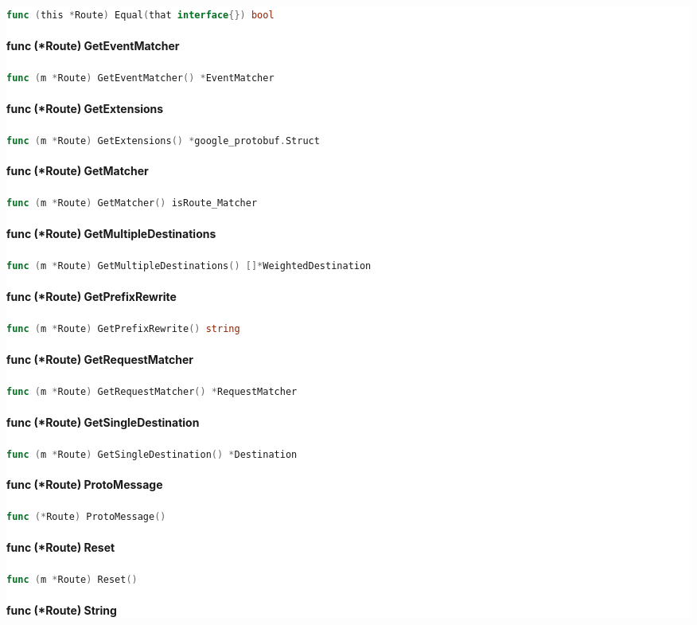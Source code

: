 ```go
func (this *Route) Equal(that interface{}) bool
```

#### func (*Route) GetEventMatcher

```go
func (m *Route) GetEventMatcher() *EventMatcher
```

#### func (*Route) GetExtensions

```go
func (m *Route) GetExtensions() *google_protobuf.Struct
```

#### func (*Route) GetMatcher

```go
func (m *Route) GetMatcher() isRoute_Matcher
```

#### func (*Route) GetMultipleDestinations

```go
func (m *Route) GetMultipleDestinations() []*WeightedDestination
```

#### func (*Route) GetPrefixRewrite

```go
func (m *Route) GetPrefixRewrite() string
```

#### func (*Route) GetRequestMatcher

```go
func (m *Route) GetRequestMatcher() *RequestMatcher
```

#### func (*Route) GetSingleDestination

```go
func (m *Route) GetSingleDestination() *Destination
```

#### func (*Route) ProtoMessage

```go
func (*Route) ProtoMessage()
```

#### func (*Route) Reset

```go
func (m *Route) Reset()
```

#### func (*Route) String
